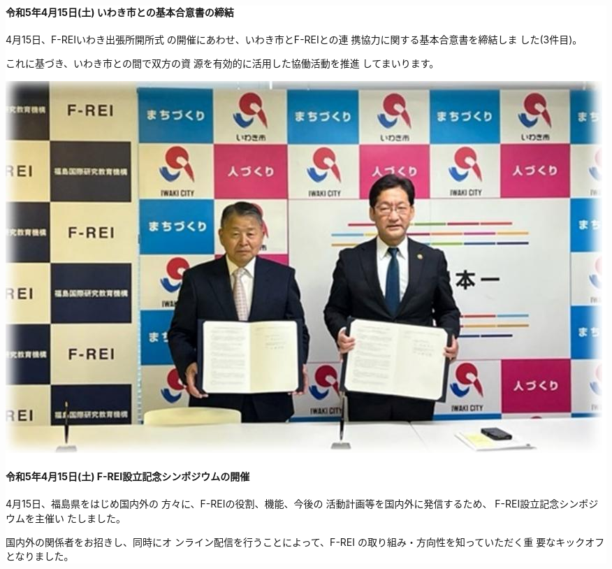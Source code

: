 #### **令和5年4月15日(土) いわき市との基本合意書の締結**

4月15日、F-REIいわき出張所開所式 の開催にあわせ、いわき市とF-REIとの連 携協力に関する基本合意書を締結しま した(3件目)。

これに基づき、いわき市との間で双方の資 源を有効的に活用した協働活動を推進 してまいります。

![](_page_14_Picture_3.jpeg)

#### **令和5年4月15日(土) F-REI設立記念シンポジウムの開催**

4月15日、福島県をはじめ国内外の 方々に、F-REIの役割、機能、今後の 活動計画等を国内外に発信するため、 F-REI設立記念シンポジウムを主催い たしました。

国内外の関係者をお招きし、同時にオ ンライン配信を行うことによって、F-REI の取り組み・方向性を知っていただく重 要なキックオフとなりました。
